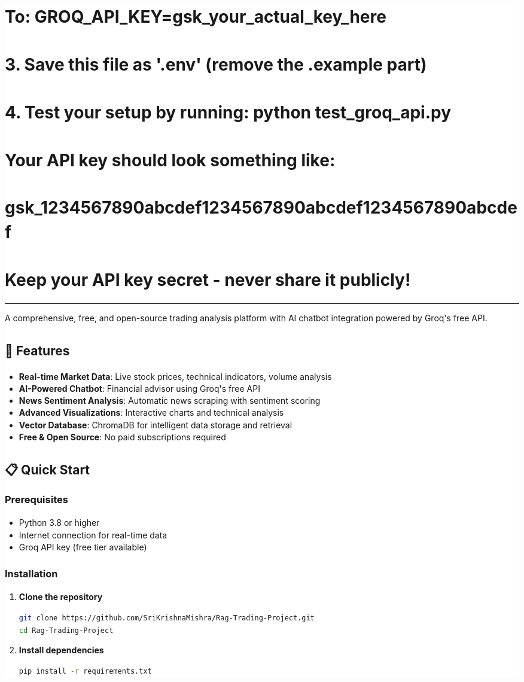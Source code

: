 #    To:     GROQ_API_KEY=gsk_your_actual_key_here
#
# 3. Save this file as '.env' (remove the .example part)
#
# 4. Test your setup by running: python test_groq_api.py
#
# Your API key should look something like:
# gsk_1234567890abcdef1234567890abcdef1234567890abcdef
#
# Keep your API key secret - never share it publicly!


-----------------------------------------------------------------------------------------------------------------------------------

A comprehensive, free, and open-source trading analysis platform with AI chatbot integration powered by Groq's free API.

## 🎯 Features

- **Real-time Market Data**: Live stock prices, technical indicators, volume analysis
- **AI-Powered Chatbot**: Financial advisor using Groq's free API
- **News Sentiment Analysis**: Automatic news scraping with sentiment scoring
- **Advanced Visualizations**: Interactive charts and technical analysis
- **Vector Database**: ChromaDB for intelligent data storage and retrieval
- **Free & Open Source**: No paid subscriptions required

## 📋 Quick Start

### Prerequisites
- Python 3.8 or higher
- Internet connection for real-time data
- Groq API key (free tier available)

### Installation

1. **Clone the repository**
   ```bash
   git clone https://github.com/SriKrishnaMishra/Rag-Trading-Project.git
   cd Rag-Trading-Project
   ```

2. **Install dependencies**
   ```bash
   pip install -r requirements.txt
   ```
